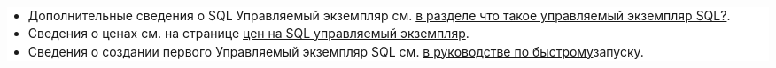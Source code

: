 - Дополнительные сведения о SQL Управляемый экземпляр см. [в разделе что такое управляемый экземпляр SQL?](sql-managed-instance-paas-overview.md).
- Сведения о ценах см. на странице [цен на SQL управляемый экземпляр](https://azure.microsoft.com/pricing/details/sql-database/managed/).
- Сведения о создании первого Управляемый экземпляр SQL см. [в руководстве по быстрому](instance-create-quickstart.md)запуску.
